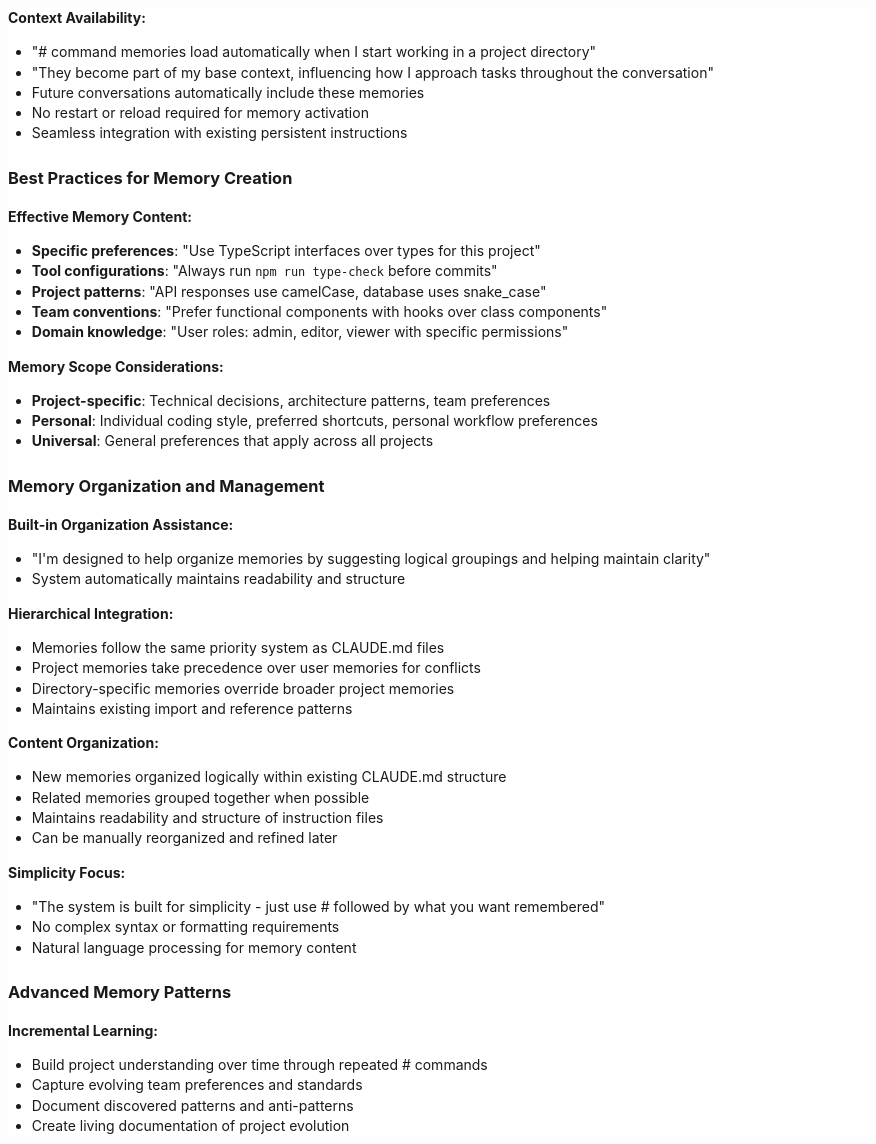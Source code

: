 **Context Availability:**
- "# command memories load automatically when I start working in a project directory"
- "They become part of my base context, influencing how I approach tasks throughout the conversation"
- Future conversations automatically include these memories
- No restart or reload required for memory activation
- Seamless integration with existing persistent instructions

### Best Practices for Memory Creation

**Effective Memory Content:**
- **Specific preferences**: "Use TypeScript interfaces over types for this project"
- **Tool configurations**: "Always run `npm run type-check` before commits"
- **Project patterns**: "API responses use camelCase, database uses snake_case"
- **Team conventions**: "Prefer functional components with hooks over class components"
- **Domain knowledge**: "User roles: admin, editor, viewer with specific permissions"

**Memory Scope Considerations:**
- **Project-specific**: Technical decisions, architecture patterns, team preferences
- **Personal**: Individual coding style, preferred shortcuts, personal workflow preferences
- **Universal**: General preferences that apply across all projects

### Memory Organization and Management

**Built-in Organization Assistance:**
- "I'm designed to help organize memories by suggesting logical groupings and helping maintain clarity"
- System automatically maintains readability and structure

**Hierarchical Integration:**
- Memories follow the same priority system as CLAUDE.md files
- Project memories take precedence over user memories for conflicts
- Directory-specific memories override broader project memories
- Maintains existing import and reference patterns

**Content Organization:**
- New memories organized logically within existing CLAUDE.md structure
- Related memories grouped together when possible
- Maintains readability and structure of instruction files
- Can be manually reorganized and refined later

**Simplicity Focus:**
- "The system is built for simplicity - just use # followed by what you want remembered"
- No complex syntax or formatting requirements
- Natural language processing for memory content

### Advanced Memory Patterns

**Incremental Learning:**
- Build project understanding over time through repeated # commands
- Capture evolving team preferences and standards
- Document discovered patterns and anti-patterns
- Create living documentation of project evolution

